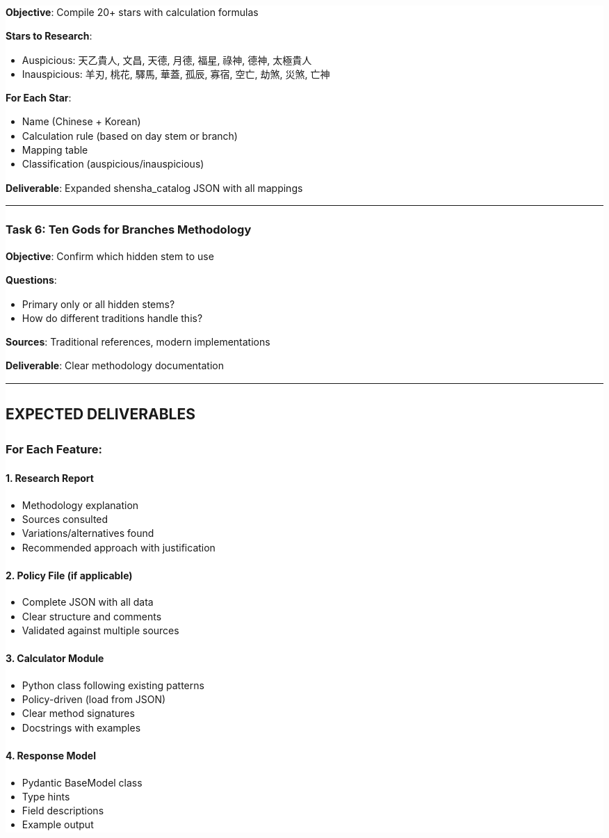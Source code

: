**Objective**: Compile 20+ stars with calculation formulas

**Stars to Research**:
- Auspicious: 天乙貴人, 文昌, 天德, 月德, 福星, 祿神, 德神, 太極貴人
- Inauspicious: 羊刃, 桃花, 驛馬, 華蓋, 孤辰, 寡宿, 空亡, 劫煞, 災煞, 亡神

**For Each Star**:
- Name (Chinese + Korean)
- Calculation rule (based on day stem or branch)
- Mapping table
- Classification (auspicious/inauspicious)

**Deliverable**: Expanded shensha_catalog JSON with all mappings

---

### Task 6: Ten Gods for Branches Methodology

**Objective**: Confirm which hidden stem to use

**Questions**:
- Primary only or all hidden stems?
- How do different traditions handle this?

**Sources**: Traditional references, modern implementations

**Deliverable**: Clear methodology documentation

---

## EXPECTED DELIVERABLES

### For Each Feature:

#### 1. Research Report
- Methodology explanation
- Sources consulted
- Variations/alternatives found
- Recommended approach with justification

#### 2. Policy File (if applicable)
- Complete JSON with all data
- Clear structure and comments
- Validated against multiple sources

#### 3. Calculator Module
- Python class following existing patterns
- Policy-driven (load from JSON)
- Clear method signatures
- Docstrings with examples

#### 4. Response Model
- Pydantic BaseModel class
- Type hints
- Field descriptions
- Example output
